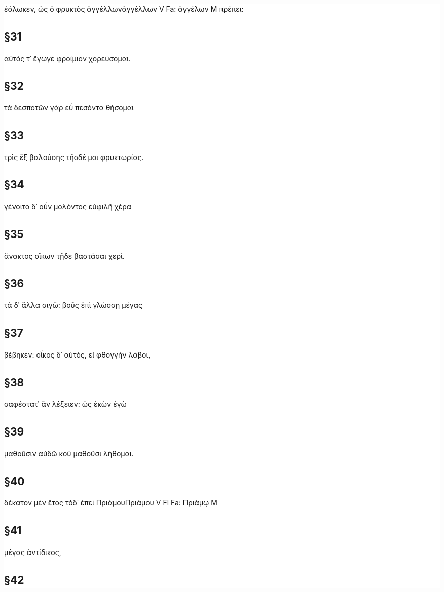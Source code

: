 ἑάλωκεν, ὡς ὁ φρυκτὸς ἀγγέλλων<note place="unspecified"><foreign xml:lang="grc">ἀγγέλλων</foreign> V Fa: <foreign xml:lang="grc">ἀγγέλων</foreign> M</note> πρέπει:  

## §31  

αὐτός τ᾽ ἔγωγε φροίμιον χορεύσομαι.  

## §32  

τὰ δεσποτῶν γὰρ εὖ πεσόντα θήσομαι  

## §33  

τρὶς ἓξ βαλούσης τῆσδέ μοι φρυκτωρίας.  

## §34  

<milestone ed="P" unit="para"/>γένοιτο δ᾽ οὖν μολόντος εὐφιλῆ χέρα  

## §35  

ἄνακτος οἴκων τῇδε βαστάσαι χερί.  

## §36  

τὰ δ᾽ ἄλλα σιγῶ: βοῦς ἐπὶ γλώσσῃ μέγας  

## §37  

βέβηκεν: οἶκος δ᾽ αὐτός, εἰ φθογγὴν λάβοι,  

## §38  

σαφέστατ᾽ ἂν λέξειεν: ὡς ἑκὼν ἐγὼ  

## §39  

μαθοῦσιν αὐδῶ κοὐ μαθοῦσι λήθομαι.  

## §40  

δέκατον μὲν ἔτος τόδ᾽ ἐπεὶ Πριάμου<note place="unspecified"><foreign xml:lang="grc">Πριάμου</foreign> V Fl Fa: <foreign xml:lang="grc">Πριάμῳ</foreign> M</note>  

## §41  

μέγας ἀντίδικος,  

## §42  
